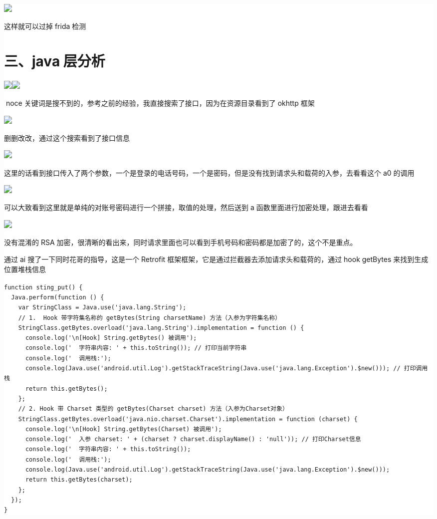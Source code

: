![](https://mmbiz.qpic.cn/mmbiz_png/fj9hsKCs4SHkHedTh5nuPQbkbZZ59AojERznjN17fIcykHdEZHJ97lQrwLOzVspNEvUSouOvm3TUIB0mZmZ6fA/640?wx_fmt=png&from=appmsg&watermark=1#imgIndex=5)

这样就可以过掉 frida 检测

三、java 层分析
==========

![](https://mmbiz.qpic.cn/mmbiz_png/fj9hsKCs4SHkHedTh5nuPQbkbZZ59Aoj976X8W9ngETexAlJDdvgic1K0BBuYaxc5QlMWeeDj4swUGaFWEa6s8w/640?wx_fmt=png&from=appmsg&watermark=1#imgIndex=6)![](https://mmbiz.qpic.cn/mmbiz_png/fj9hsKCs4SHkHedTh5nuPQbkbZZ59Aoj6aQeYa3PLjw0vGPBibMI4MdMSoLZk1WAibvoHJGdHIcxuicG06ej9S6fQ/640?wx_fmt=png&from=appmsg&watermark=1#imgIndex=7)

 noce 关键词是搜不到的，参考之前的经验，我直接搜索了接口，因为在资源目录看到了 okhttp 框架

![](https://mmbiz.qpic.cn/mmbiz_png/fj9hsKCs4SHkHedTh5nuPQbkbZZ59AojQvShCReoQULsK3XLzpEabZsJ50Plhq0xyhicib70Npa28Rou0ewWmc7A/640?wx_fmt=png&from=appmsg&watermark=1#imgIndex=8)

删删改改，通过这个搜索看到了接口信息

![](https://mmbiz.qpic.cn/mmbiz_png/fj9hsKCs4SHkHedTh5nuPQbkbZZ59AojyUBIfVjbSNgdb59DCGjKjlMwhK09ibxGM6Cpbmc6ufDT3yYrK7OX6mA/640?wx_fmt=png&from=appmsg&watermark=1#imgIndex=9)

这里的话看到接口传入了两个参数，一个是登录的电话号码，一个是密码，但是没有找到请求头和载荷的入参，去看看这个 a0 的调用

![](https://mmbiz.qpic.cn/mmbiz_png/fj9hsKCs4SHkHedTh5nuPQbkbZZ59AojegCyxMpOrjPpChpibvW35VHxy3vg6jbFrEoy9dSC4p6AgqjfFmia568A/640?wx_fmt=png&from=appmsg#imgIndex=10)

可以大致看到这里就是单纯的对账号密码进行一个拼接，取值的处理，然后送到 a 函数里面进行加密处理，跟进去看看

![](https://mmbiz.qpic.cn/mmbiz_png/fj9hsKCs4SHkHedTh5nuPQbkbZZ59Aoj3Cv46k8wxmCOMuDEH2V1jfBxuE1OrJlQyclW73hIewibIP5ynpk3hlw/640?wx_fmt=png&from=appmsg&watermark=1#imgIndex=11)

没有混淆的 RSA 加密，很清晰的看出来，同时请求里面也可以看到手机号码和密码都是加密了的，这个不是重点。

通过 ai 搜了一下同时花哥的指导，这是一个 Retrofit 框架框架，它是通过拦截器去添加请求头和载荷的，通过 hook getBytes 来找到生成位置堆栈信息

```
function sting_put() {
  Java.perform(function () {
    var StringClass = Java.use('java.lang.String');
    // 1.  Hook 带字符集名称的 getBytes(String charsetName) 方法（入参为字符集名称）
    StringClass.getBytes.overload('java.lang.String').implementation = function () {
      console.log('\n[Hook] String.getBytes() 被调用');
      console.log('  字符串内容: ' + this.toString()); // 打印当前字符串
      console.log('  调用栈:');
      console.log(Java.use('android.util.Log').getStackTraceString(Java.use('java.lang.Exception').$new())); // 打印调用栈
      return this.getBytes();
    };
    // 2. Hook 带 Charset 类型的 getBytes(Charset charset) 方法（入参为Charset对象）
    StringClass.getBytes.overload('java.nio.charset.Charset').implementation = function (charset) {
      console.log('\n[Hook] String.getBytes(Charset) 被调用');
      console.log('  入参 charset: ' + (charset ? charset.displayName() : 'null')); // 打印Charset信息
      console.log('  字符串内容: ' + this.toString());
      console.log('  调用栈:');
      console.log(Java.use('android.util.Log').getStackTraceString(Java.use('java.lang.Exception').$new()));
      return this.getBytes(charset);
    };
  });
}

```
